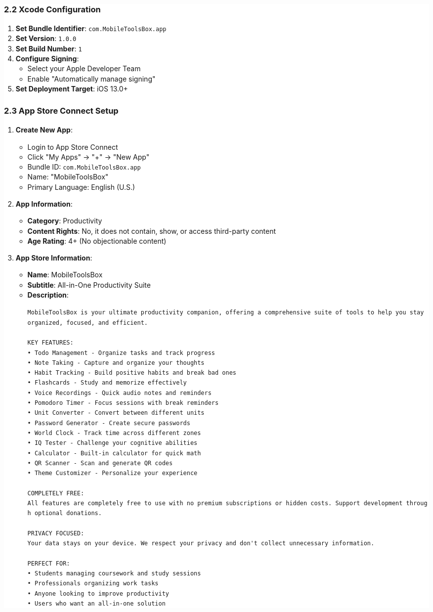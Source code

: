 ### 2.2 Xcode Configuration
1. **Set Bundle Identifier**: `com.MobileToolsBox.app`
2. **Set Version**: `1.0.0`
3. **Set Build Number**: `1`
4. **Configure Signing**:
   - Select your Apple Developer Team
   - Enable "Automatically manage signing"
5. **Set Deployment Target**: iOS 13.0+

### 2.3 App Store Connect Setup
1. **Create New App**:
   - Login to App Store Connect
   - Click "My Apps" → "+" → "New App"
   - Bundle ID: `com.MobileToolsBox.app`
   - Name: "MobileToolsBox"
   - Primary Language: English (U.S.)

2. **App Information**:
   - **Category**: Productivity
   - **Content Rights**: No, it does not contain, show, or access third-party content
   - **Age Rating**: 4+ (No objectionable content)

3. **App Store Information**:
   - **Name**: MobileToolsBox
   - **Subtitle**: All-in-One Productivity Suite
   - **Description**:
     ```
     MobileToolsBox is your ultimate productivity companion, offering a comprehensive suite of tools to help you stay organized, focused, and efficient.

     KEY FEATURES:
     • Todo Management - Organize tasks and track progress
     • Note Taking - Capture and organize your thoughts
     • Habit Tracking - Build positive habits and break bad ones
     • Flashcards - Study and memorize effectively
     • Voice Recordings - Quick audio notes and reminders
     • Pomodoro Timer - Focus sessions with break reminders
     • Unit Converter - Convert between different units
     • Password Generator - Create secure passwords
     • World Clock - Track time across different zones
     • IQ Tester - Challenge your cognitive abilities
     • Calculator - Built-in calculator for quick math
     • QR Scanner - Scan and generate QR codes
     • Theme Customizer - Personalize your experience

     COMPLETELY FREE:
     All features are completely free to use with no premium subscriptions or hidden costs. Support development through optional donations.

     PRIVACY FOCUSED:
     Your data stays on your device. We respect your privacy and don't collect unnecessary information.

     PERFECT FOR:
     • Students managing coursework and study sessions
     • Professionals organizing work tasks
     • Anyone looking to improve productivity
     • Users who want an all-in-one solution
